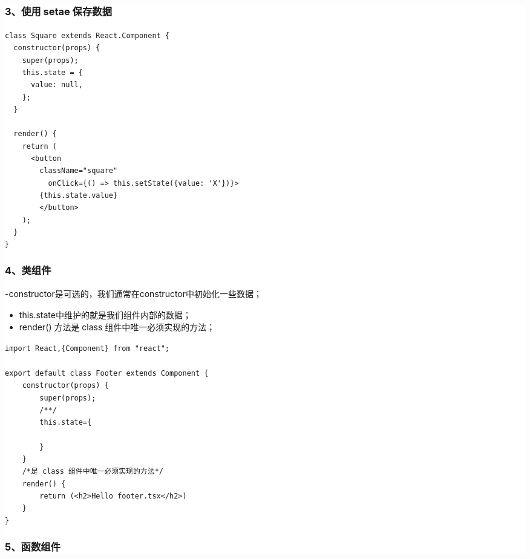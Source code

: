 



### 3、使用 setae 保存数据

```tsx
class Square extends React.Component {
  constructor(props) {
    super(props);
    this.state = {
      value: null,
    };
  }

  render() {
    return (
      <button
        className="square"        
          onClick={() => this.setState({value: 'X'})}>
        {this.state.value}      
        </button>
    );
  }
}
```



### 4、类组件

-constructor是可选的，我们通常在constructor中初始化一些数据；

- this.state中维护的就是我们组件内部的数据；
- render() 方法是 class 组件中唯一必须实现的方法；

```tsx
import React,{Component} from "react";

export default class Footer extends Component {
    constructor(props) {
        super(props);
        /**/
        this.state={

        }
    }
    /*是 class 组件中唯一必须实现的方法*/
    render() {
        return (<h2>Hello footer.tsx</h2>)
    }
}
```



### 5、函数组件
